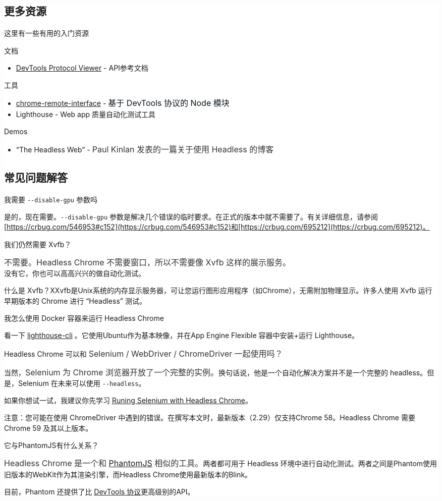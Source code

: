 ## 更多资源

这里有一些有用的入门资源

文档

*   [DevTools Protocol Viewer](https://chromedevtools.github.io/devtools-protocol/) - API参考文档

工具

*   [chrome-remote-interface](https://www.npmjs.com/package/chrome-remote-interface) - <span style="color: rgb(11, 21, 29); font-size: 16px;">基于 DevTools 协议的 Node 模块</span>
*   Lighthouse - Web app 质量自动化测试工具

Demos

*   “The Headless Web” - <span style="color: rgb(51, 51, 51); font-size: 16px;"> Paul Kinlan 发表的一篇关于使用 Headless 的博客</span>

## 常见问题解答

我需要 `--disable-gpu` 参数吗

是的，现在需要。`--disable-gpu` 参数是解决几个错误的临时要求。在正式的版本中就不需要了。有关详细信息，请参阅[https://crbug.com/546953#c152](https://crbug.com/546953#c152)和[https://crbug.com/695212](https://crbug.com/695212)。

我们仍然需要 Xvfb？

<span style="color: rgb(51, 51, 51); font-size: 16px;">不需要。Headless Chrome 不需要窗口，所以不需要像 Xvfb 这样的展示服务。</span>  
没有它，你也可以高高兴兴的做自动化测试。

什么是 Xvfb？XXvfb是Unix系统的内存显示服务器，可让您运行图形应用程序（如Chrome），无需附加物理显示。许多人使用 Xvfb 运行早期版本的 Chrome 进行 “Headless” 测试。

我怎么使用 Docker 容器来运行 Headless Chrome

看一下 [lighthouse-cli](https://github.com/ebidel/lighthouse-ci) 。它使用Ubuntu作为基本映像，并在App Engine Flexible 容器中安装+运行 Lighthouse。

Headless Chrome 可以和 <span style="color: rgb(51, 51, 51); font-size: 16px;">Selenium / WebDriver / ChromeDriver 一起使用吗？</span>

当然，<span style="color: rgb(51, 51, 51); font-size: 16px;">Selenium 为 Chrome 浏览器开放了一个完整的实例。</span>换句话说，他是一个自动化解决方案并不是一个完整的 headless。但是，Selenium 在未来可以使用 `--headless`。

如果你想试一试，我建议你先学习 [Runing Selenium with Headless Chrome](https://intoli.com/blog/running-selenium-with-headless-chrome/)。

注意：您可能在使用 ChromeDriver 中遇到的错误。在撰写本文时，最新版本（2.29）仅支持Chrome 58。Headless Chrome 需要 Chrome 59 及其以上版本。

它与PhantomJS有什么关系？

<span style="color: rgb(51, 51, 51); font-size: 16px;">Headless Chrome 是一个和 [PhantomJS](http://phantomjs.org/) 相似的工具。</span>两者都可用于 Headless 环境中进行自动化测试。两者之间是Phantom使用旧版本的WebKit作为其渲染引擎，而Headless Chrome使用最新版本的Blink。

目前，Phantom 还提供了比 [DevTools 协议](https://chromedevtools.github.io/devtools-protocol/)更高级别的API。
